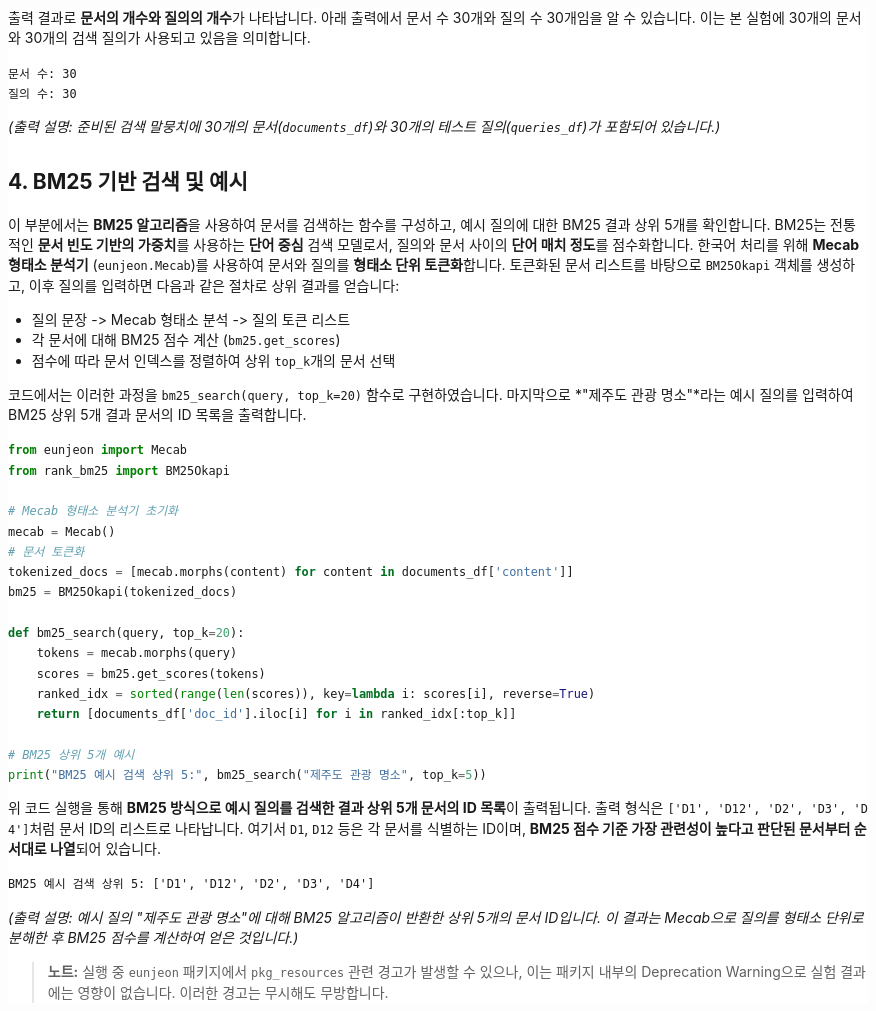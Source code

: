 출력 결과로 **문서의 개수와 질의의 개수**가 나타납니다. 아래 출력에서 문서 수 30개와 질의 수 30개임을 알 수 있습니다. 이는 본 실험에 30개의 문서와 30개의 검색 질의가 사용되고 있음을 의미합니다.

```plaintext
문서 수: 30
질의 수: 30
```

*(출력 설명: 준비된 검색 말뭉치에 30개의 문서(`documents_df`)와 30개의 테스트 질의(`queries_df`)가 포함되어 있습니다.)*

## 4. BM25 기반 검색 및 예시

이 부분에서는 **BM25 알고리즘**을 사용하여 문서를 검색하는 함수를 구성하고, 예시 질의에 대한 BM25 결과 상위 5개를 확인합니다. BM25는 전통적인 **문서 빈도 기반의 가중치**를 사용하는 **단어 중심** 검색 모델로서, 질의와 문서 사이의 **단어 매치 정도**를 점수화합니다. 한국어 처리를 위해 **Mecab 형태소 분석기** (`eunjeon.Mecab`)를 사용하여 문서와 질의를 **형태소 단위 토큰화**합니다. 토큰화된 문서 리스트를 바탕으로 `BM25Okapi` 객체를 생성하고, 이후 질의를 입력하면 다음과 같은 절차로 상위 결과를 얻습니다:

* 질의 문장 -> Mecab 형태소 분석 -> 질의 토큰 리스트
* 각 문서에 대해 BM25 점수 계산 (`bm25.get_scores`)
* 점수에 따라 문서 인덱스를 정렬하여 상위 `top_k`개의 문서 선택

코드에서는 이러한 과정을 `bm25_search(query, top_k=20)` 함수로 구현하였습니다. 마지막으로 \*"제주도 관광 명소"\*라는 예시 질의를 입력하여 BM25 상위 5개 결과 문서의 ID 목록을 출력합니다.

```python
from eunjeon import Mecab
from rank_bm25 import BM25Okapi

# Mecab 형태소 분석기 초기화
mecab = Mecab()
# 문서 토큰화
tokenized_docs = [mecab.morphs(content) for content in documents_df['content']]
bm25 = BM25Okapi(tokenized_docs)

def bm25_search(query, top_k=20):
    tokens = mecab.morphs(query)
    scores = bm25.get_scores(tokens)
    ranked_idx = sorted(range(len(scores)), key=lambda i: scores[i], reverse=True)
    return [documents_df['doc_id'].iloc[i] for i in ranked_idx[:top_k]]

# BM25 상위 5개 예시
print("BM25 예시 검색 상위 5:", bm25_search("제주도 관광 명소", top_k=5))
```

위 코드 실행을 통해 **BM25 방식으로 예시 질의를 검색한 결과 상위 5개 문서의 ID 목록**이 출력됩니다. 출력 형식은 `['D1', 'D12', 'D2', 'D3', 'D4']`처럼 문서 ID의 리스트로 나타납니다. 여기서 `D1`, `D12` 등은 각 문서를 식별하는 ID이며, **BM25 점수 기준 가장 관련성이 높다고 판단된 문서부터 순서대로 나열**되어 있습니다.

```plaintext
BM25 예시 검색 상위 5: ['D1', 'D12', 'D2', 'D3', 'D4']
```

*(출력 설명: 예시 질의 "제주도 관광 명소"에 대해 BM25 알고리즘이 반환한 상위 5개의 문서 ID입니다. 이 결과는 Mecab으로 질의를 형태소 단위로 분해한 후 BM25 점수를 계산하여 얻은 것입니다.)*

> **노트:** 실행 중 `eunjeon` 패키지에서 `pkg_resources` 관련 경고가 발생할 수 있으나, 이는 패키지 내부의 Deprecation Warning으로 실험 결과에는 영향이 없습니다. 이러한 경고는 무시해도 무방합니다.

